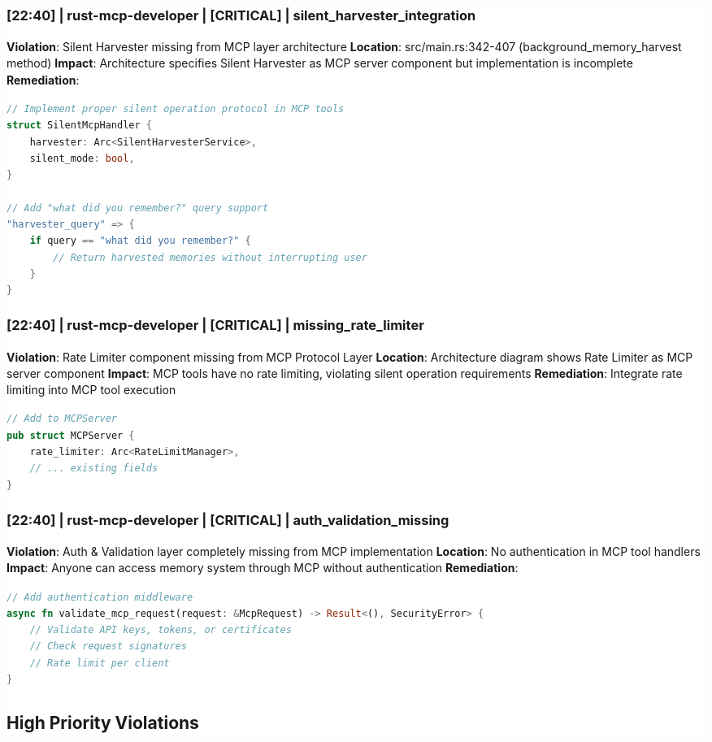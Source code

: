 ### [22:40] | rust-mcp-developer | [CRITICAL] | silent_harvester_integration
**Violation**: Silent Harvester missing from MCP layer architecture
**Location**: src/main.rs:342-407 (background_memory_harvest method)
**Impact**: Architecture specifies Silent Harvester as MCP server component but implementation is incomplete
**Remediation**: 
```rust
// Implement proper silent operation protocol in MCP tools
struct SilentMcpHandler {
    harvester: Arc<SilentHarvesterService>,
    silent_mode: bool,
}

// Add "what did you remember?" query support
"harvester_query" => {
    if query == "what did you remember?" {
        // Return harvested memories without interrupting user
    }
}
```

### [22:40] | rust-mcp-developer | [CRITICAL] | missing_rate_limiter
**Violation**: Rate Limiter component missing from MCP Protocol Layer
**Location**: Architecture diagram shows Rate Limiter as MCP server component
**Impact**: MCP tools have no rate limiting, violating silent operation requirements
**Remediation**: Integrate rate limiting into MCP tool execution
```rust
// Add to MCPServer
pub struct MCPServer {
    rate_limiter: Arc<RateLimitManager>,
    // ... existing fields
}
```

### [22:40] | rust-mcp-developer | [CRITICAL] | auth_validation_missing
**Violation**: Auth & Validation layer completely missing from MCP implementation
**Location**: No authentication in MCP tool handlers
**Impact**: Anyone can access memory system through MCP without authentication
**Remediation**: 
```rust
// Add authentication middleware
async fn validate_mcp_request(request: &McpRequest) -> Result<(), SecurityError> {
    // Validate API keys, tokens, or certificates
    // Check request signatures
    // Rate limit per client
}
```

## High Priority Violations
